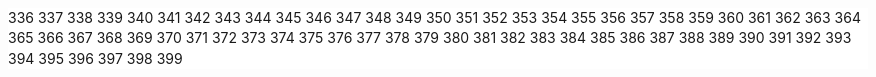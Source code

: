 336
337
338
339
340
341
342
343
344
345
346
347
348
349
350
351
352
353
354
355
356
357
358
359
360
361
362
363
364
365
366
367
368
369
370
371
372
373
374
375
376
377
378
379
380
381
382
383
384
385
386
387
388
389
390
391
392
393
394
395
396
397
398
399